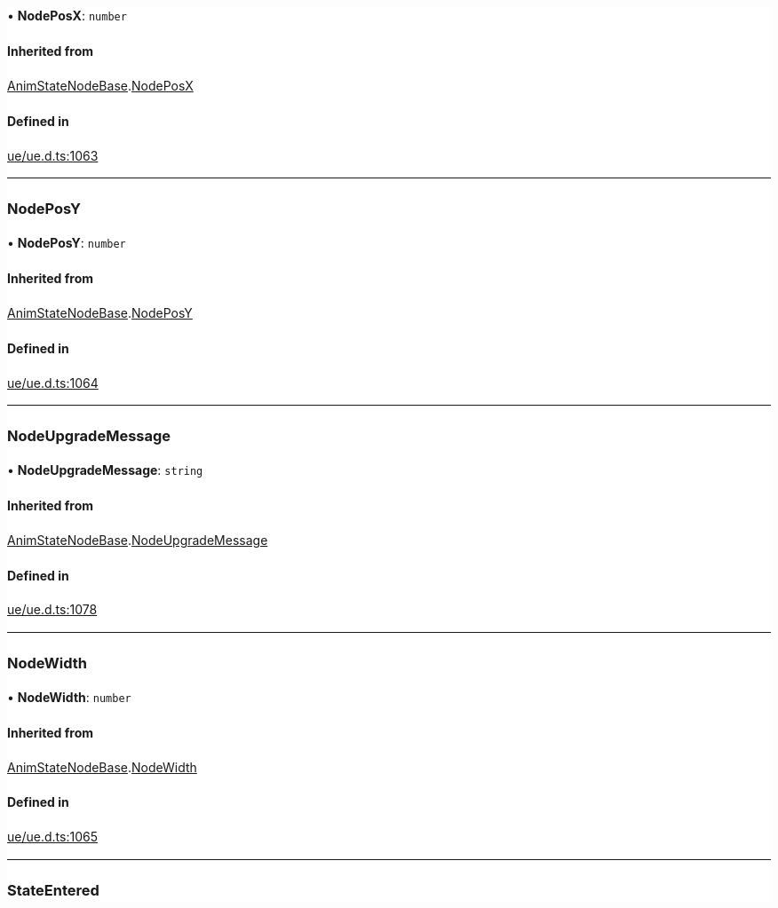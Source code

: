• **NodePosX**: `number`

#### Inherited from

[AnimStateNodeBase](ue_ue.AnimStateNodeBase.md).[NodePosX](ue_ue.AnimStateNodeBase.md#nodeposx)

#### Defined in

[ue/ue.d.ts:1063](https://github.com/YugMetaverse/yug_typings/blob/b7d9b19/ue/ue.d.ts#L1063)

___

### NodePosY

• **NodePosY**: `number`

#### Inherited from

[AnimStateNodeBase](ue_ue.AnimStateNodeBase.md).[NodePosY](ue_ue.AnimStateNodeBase.md#nodeposy)

#### Defined in

[ue/ue.d.ts:1064](https://github.com/YugMetaverse/yug_typings/blob/b7d9b19/ue/ue.d.ts#L1064)

___

### NodeUpgradeMessage

• **NodeUpgradeMessage**: `string`

#### Inherited from

[AnimStateNodeBase](ue_ue.AnimStateNodeBase.md).[NodeUpgradeMessage](ue_ue.AnimStateNodeBase.md#nodeupgrademessage)

#### Defined in

[ue/ue.d.ts:1078](https://github.com/YugMetaverse/yug_typings/blob/b7d9b19/ue/ue.d.ts#L1078)

___

### NodeWidth

• **NodeWidth**: `number`

#### Inherited from

[AnimStateNodeBase](ue_ue.AnimStateNodeBase.md).[NodeWidth](ue_ue.AnimStateNodeBase.md#nodewidth)

#### Defined in

[ue/ue.d.ts:1065](https://github.com/YugMetaverse/yug_typings/blob/b7d9b19/ue/ue.d.ts#L1065)

___

### StateEntered
